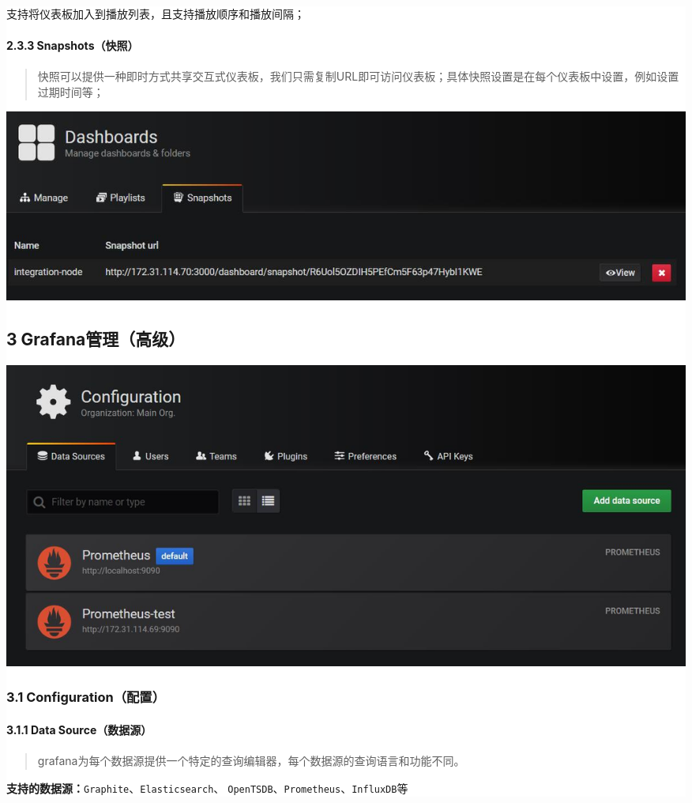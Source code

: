 支持将仪表板加入到播放列表，且支持播放顺序和播放间隔；

#### 2.3.3 Snapshots（快照）

> 快照可以提供一种即时方式共享交互式仪表板，我们只需复制URL即可访问仪表板；具体快照设置是在每个仪表板中设置，例如设置过期时间等；

![snapshots](../picture/snapshots.jpg)



## 3 Grafana管理（高级）

![configuration](../picture/configuration.jpg)

### 3.1 Configuration（配置）

#### 3.1.1 Data Source（数据源）

> grafana为每个数据源提供一个特定的查询编辑器，每个数据源的查询语言和功能不同。

**支持的数据源：**`Graphite`、`Elasticsearch`、 `OpenTSDB`、`Prometheus`、`InfluxDB`等
